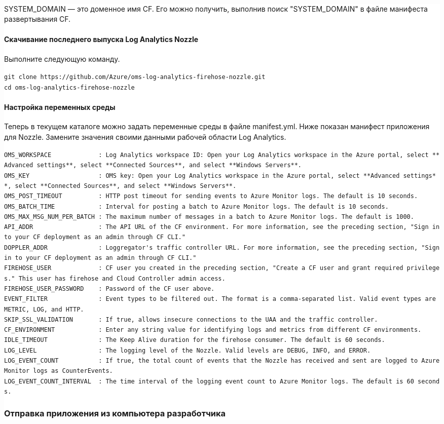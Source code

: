 SYSTEM_DOMAIN — это доменное имя CF. Его можно получить, выполнив поиск "SYSTEM_DOMAIN" в файле манифеста развертывания CF.

#### <a name="download-the-latest-log-analytics-nozzle-release"></a>Скачивание последнего выпуска Log Analytics Nozzle

Выполните следующую команду.
```
git clone https://github.com/Azure/oms-log-analytics-firehose-nozzle.git
cd oms-log-analytics-firehose-nozzle
```

#### <a name="set-environment-variables"></a>Настройка переменных среды

Теперь в текущем каталоге можно задать переменные среды в файле manifest.yml. Ниже показан манифест приложения для Nozzle. Замените значения своими данными рабочей области Log Analytics.

```
OMS_WORKSPACE             : Log Analytics workspace ID: Open your Log Analytics workspace in the Azure portal, select **Advanced settings**, select **Connected Sources**, and select **Windows Servers**.
OMS_KEY                   : OMS key: Open your Log Analytics workspace in the Azure portal, select **Advanced settings**, select **Connected Sources**, and select **Windows Servers**.
OMS_POST_TIMEOUT          : HTTP post timeout for sending events to Azure Monitor logs. The default is 10 seconds.
OMS_BATCH_TIME            : Interval for posting a batch to Azure Monitor logs. The default is 10 seconds.
OMS_MAX_MSG_NUM_PER_BATCH : The maximum number of messages in a batch to Azure Monitor logs. The default is 1000.
API_ADDR                  : The API URL of the CF environment. For more information, see the preceding section, "Sign in to your CF deployment as an admin through CF CLI."
DOPPLER_ADDR              : Loggregator's traffic controller URL. For more information, see the preceding section, "Sign in to your CF deployment as an admin through CF CLI."
FIREHOSE_USER             : CF user you created in the preceding section, "Create a CF user and grant required privileges." This user has firehose and Cloud Controller admin access.
FIREHOSE_USER_PASSWORD    : Password of the CF user above.
EVENT_FILTER              : Event types to be filtered out. The format is a comma-separated list. Valid event types are METRIC, LOG, and HTTP.
SKIP_SSL_VALIDATION       : If true, allows insecure connections to the UAA and the traffic controller.
CF_ENVIRONMENT            : Enter any string value for identifying logs and metrics from different CF environments.
IDLE_TIMEOUT              : The Keep Alive duration for the firehose consumer. The default is 60 seconds.
LOG_LEVEL                 : The logging level of the Nozzle. Valid levels are DEBUG, INFO, and ERROR.
LOG_EVENT_COUNT           : If true, the total count of events that the Nozzle has received and sent are logged to Azure Monitor logs as CounterEvents.
LOG_EVENT_COUNT_INTERVAL  : The time interval of the logging event count to Azure Monitor logs. The default is 60 seconds.
```

### <a name="push-the-application-from-your-development-computer"></a>Отправка приложения из компьютера разработчика
